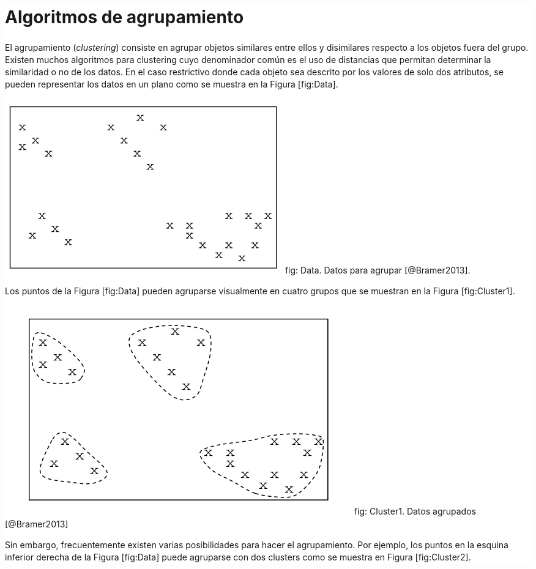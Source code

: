 Algoritmos de agrupamiento
==========================

El agrupamiento (*clustering*) consiste en agrupar objetos similares entre ellos
y disimilares respecto a los objetos fuera del grupo. Existen muchos algoritmos
para clustering cuyo denominador común es el uso de distancias que permitan
determinar la similaridad o no de los datos. En el caso restrictivo donde cada
objeto sea descrito por los valores de solo dos atributos, se pueden representar
los datos en un plano como se muestra en la Figura \[fig:Data\].

![fig: Data](./doc/Data.svg)
fig: Data. Datos para agrupar [@Bramer2013].

Los puntos de la Figura \[fig:Data\] pueden agruparse visualmente en
cuatro grupos que se muestran en la Figura \[fig:Cluster1\].

![fig: Cluster1](./doc/Cluster1.svg)
fig: Cluster1. Datos agrupados [@Bramer2013]

Sin embargo, frecuentemente existen varias posibilidades para hacer el
agrupamiento. Por ejemplo, los puntos en la esquina inferior derecha de la
Figura \[fig:Data\] puede agruparse con dos clusters como se muestra en Figura
\[fig:Cluster2\].

